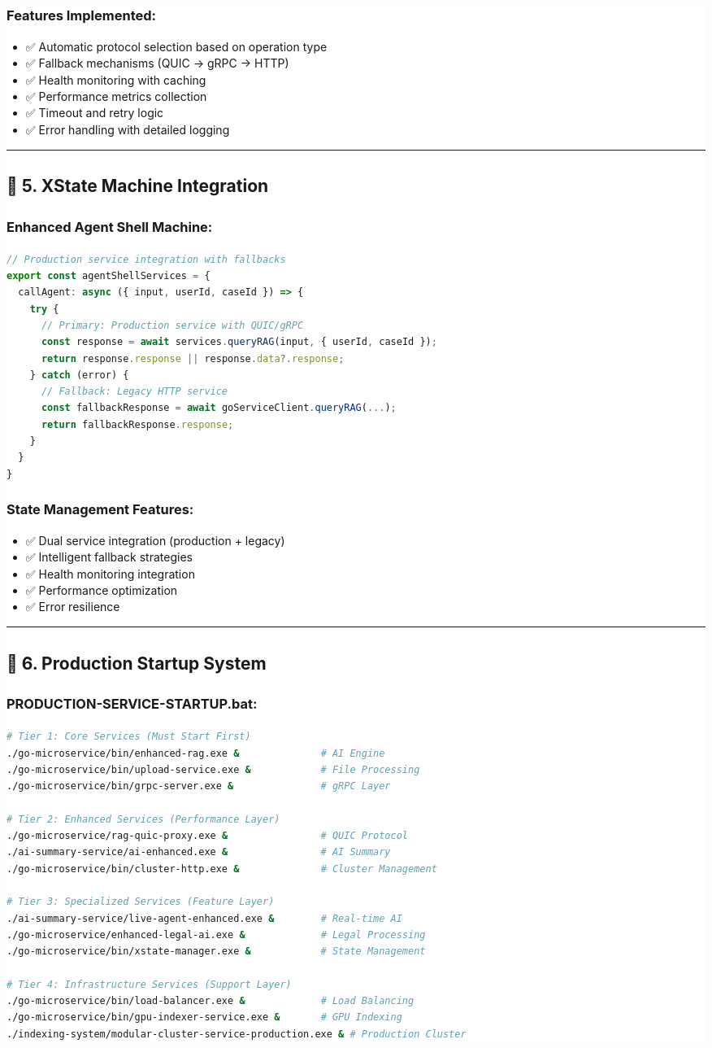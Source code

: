 ### **Features Implemented:**
- ✅ Automatic protocol selection based on operation type
- ✅ Fallback mechanisms (QUIC → gRPC → HTTP)
- ✅ Health monitoring with caching
- ✅ Performance metrics collection
- ✅ Timeout and retry logic
- ✅ Error handling with detailed logging

---

## 🎯 **5. XState Machine Integration**

### **Enhanced Agent Shell Machine:**
```typescript
// Production service integration with fallbacks
export const agentShellServices = {
  callAgent: async ({ input, userId, caseId }) => {
    try {
      // Primary: Production service with QUIC/gRPC
      const response = await services.queryRAG(input, { userId, caseId });
      return response.response || response.data?.response;
    } catch (error) {
      // Fallback: Legacy HTTP service
      const fallbackResponse = await goServiceClient.queryRAG(...);
      return fallbackResponse.response;
    }
  }
}
```

### **State Management Features:**
- ✅ Dual service integration (production + legacy)
- ✅ Intelligent fallback strategies  
- ✅ Health monitoring integration
- ✅ Performance optimization
- ✅ Error resilience

---

## 🚀 **6. Production Startup System**

### **PRODUCTION-SERVICE-STARTUP.bat:**
```bash
# Tier 1: Core Services (Must Start First)
./go-microservice/bin/enhanced-rag.exe &              # AI Engine
./go-microservice/bin/upload-service.exe &            # File Processing
./go-microservice/bin/grpc-server.exe &               # gRPC Layer

# Tier 2: Enhanced Services (Performance Layer)  
./go-microservice/rag-quic-proxy.exe &                # QUIC Protocol
./ai-summary-service/ai-enhanced.exe &                # AI Summary
./go-microservice/bin/cluster-http.exe &              # Cluster Management

# Tier 3: Specialized Services (Feature Layer)
./ai-summary-service/live-agent-enhanced.exe &        # Real-time AI
./go-microservice/enhanced-legal-ai.exe &             # Legal Processing
./go-microservice/bin/xstate-manager.exe &            # State Management

# Tier 4: Infrastructure Services (Support Layer)
./go-microservice/bin/load-balancer.exe &             # Load Balancing
./go-microservice/bin/gpu-indexer-service.exe &       # GPU Indexing
./indexing-system/modular-cluster-service-production.exe & # Production Cluster
```